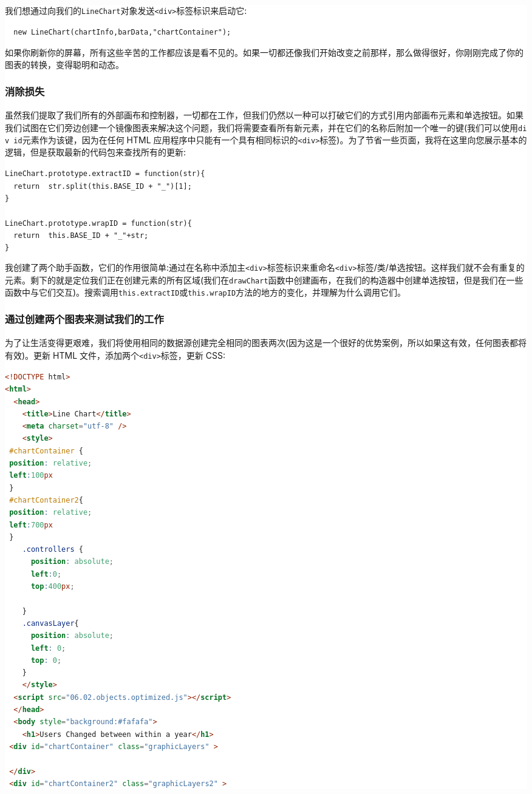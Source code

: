 我们想通过向我们的`LineChart`对象发送`<div>`标签标识来启动它:

```html
  new LineChart(chartInfo,barData,"chartContainer");	 
```

如果你刷新你的屏幕，所有这些辛苦的工作都应该是看不见的。如果一切都还像我们开始改变之前那样，那么做得很好，你刚刚完成了你的图表的转换，变得聪明和动态。

### 消除损失

虽然我们提取了我们所有的外部画布和控制器，一切都在工作，但我们仍然以一种可以打破它们的方式引用内部画布元素和单选按钮。如果我们试图在它们旁边创建一个镜像图表来解决这个问题，我们将需要查看所有新元素，并在它们的名称后附加一个唯一的键(我们可以使用`div id`元素作为该键，因为在任何 HTML 应用程序中只能有一个具有相同标识的`<div>`标签)。为了节省一些页面，我将在这里向您展示基本的逻辑，但是获取最新的代码包来查找所有的更新:

```html
LineChart.prototype.extractID = function(str){
  return  str.split(this.BASE_ID + "_")[1];
}

LineChart.prototype.wrapID = function(str){
  return  this.BASE_ID + "_"+str;
}
```

我创建了两个助手函数，它们的作用很简单:通过在名称中添加主`<div>`标签标识来重命名`<div>`标签/类/单选按钮。这样我们就不会有重复的元素。剩下的就是定位我们正在创建元素的所有区域(我们在`drawChart`函数中创建画布，在我们的构造器中创建单选按钮，但是我们在一些函数中与它们交互)。搜索调用`this.extractID`或`this.wrapID`方法的地方的变化，并理解为什么调用它们。

### 通过创建两个图表来测试我们的工作

为了让生活变得更艰难，我们将使用相同的数据源创建完全相同的图表两次(因为这是一个很好的优势案例，所以如果这有效，任何图表都将有效)。更新 HTML 文件，添加两个`<div>`标签，更新 CSS:

```html
<!DOCTYPE html>
<html>
  <head>
    <title>Line Chart</title>
    <meta charset="utf-8" />
    <style>
 #chartContainer {
 position: relative; 
 left:100px
 }
 #chartContainer2{
 position: relative; 
 left:700px
 }
    .controllers {
      position: absolute;	
      left:0;
      top:400px;

    }
    .canvasLayer{
      position: absolute; 
      left: 0; 
      top: 0; 
    }
    </style>
  <script src="06.02.objects.optimized.js"></script>		
  </head>
  <body style="background:#fafafa">
    <h1>Users Changed between within a year</h1>
 <div id="chartContainer" class="graphicLayers" >

 </div>
 <div id="chartContainer2" class="graphicLayers2" >
```